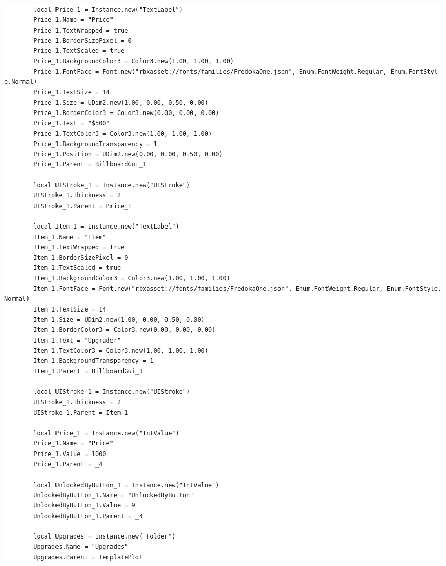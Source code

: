 			local Price_1 = Instance.new("TextLabel")
			Price_1.Name = "Price"
			Price_1.TextWrapped = true
			Price_1.BorderSizePixel = 0
			Price_1.TextScaled = true
			Price_1.BackgroundColor3 = Color3.new(1.00, 1.00, 1.00)
			Price_1.FontFace = Font.new("rbxasset://fonts/families/FredokaOne.json", Enum.FontWeight.Regular, Enum.FontStyle.Normal)
			Price_1.TextSize = 14
			Price_1.Size = UDim2.new(1.00, 0.00, 0.50, 0.00)
			Price_1.BorderColor3 = Color3.new(0.00, 0.00, 0.00)
			Price_1.Text = "$500"
			Price_1.TextColor3 = Color3.new(1.00, 1.00, 1.00)
			Price_1.BackgroundTransparency = 1
			Price_1.Position = UDim2.new(0.00, 0.00, 0.50, 0.00)
			Price_1.Parent = BillboardGui_1

			local UIStroke_1 = Instance.new("UIStroke")
			UIStroke_1.Thickness = 2
			UIStroke_1.Parent = Price_1

			local Item_1 = Instance.new("TextLabel")
			Item_1.Name = "Item"
			Item_1.TextWrapped = true
			Item_1.BorderSizePixel = 0
			Item_1.TextScaled = true
			Item_1.BackgroundColor3 = Color3.new(1.00, 1.00, 1.00)
			Item_1.FontFace = Font.new("rbxasset://fonts/families/FredokaOne.json", Enum.FontWeight.Regular, Enum.FontStyle.Normal)
			Item_1.TextSize = 14
			Item_1.Size = UDim2.new(1.00, 0.00, 0.50, 0.00)
			Item_1.BorderColor3 = Color3.new(0.00, 0.00, 0.00)
			Item_1.Text = "Upgrader"
			Item_1.TextColor3 = Color3.new(1.00, 1.00, 1.00)
			Item_1.BackgroundTransparency = 1
			Item_1.Parent = BillboardGui_1

			local UIStroke_1 = Instance.new("UIStroke")
			UIStroke_1.Thickness = 2
			UIStroke_1.Parent = Item_1

			local Price_1 = Instance.new("IntValue")
			Price_1.Name = "Price"
			Price_1.Value = 1000
			Price_1.Parent = _4

			local UnlockedByButton_1 = Instance.new("IntValue")
			UnlockedByButton_1.Name = "UnlockedByButton"
			UnlockedByButton_1.Value = 9
			UnlockedByButton_1.Parent = _4

			local Upgrades = Instance.new("Folder")
			Upgrades.Name = "Upgrades"
			Upgrades.Parent = TemplatePlot
